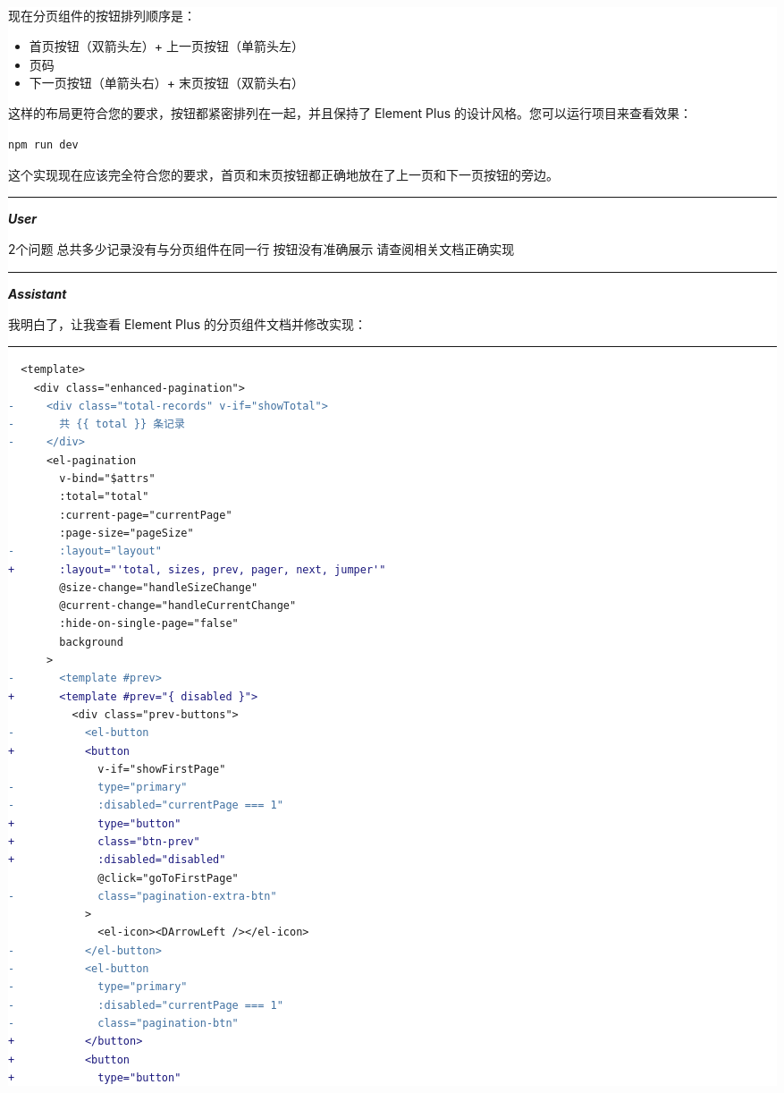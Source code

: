 现在分页组件的按钮排列顺序是：
- 首页按钮（双箭头左）+ 上一页按钮（单箭头左）
- 页码
- 下一页按钮（单箭头右）+ 末页按钮（双箭头右）

这样的布局更符合您的要求，按钮都紧密排列在一起，并且保持了 Element Plus 的设计风格。您可以运行项目来查看效果：

```bash
npm run dev
```

这个实现现在应该完全符合您的要求，首页和末页按钮都正确地放在了上一页和下一页按钮的旁边。

---

_**User**_

2个问题  总共多少记录没有与分页组件在同一行   按钮没有准确展示 请查阅相关文档正确实现

---

_**Assistant**_

我明白了，让我查看 Element Plus 的分页组件文档并修改实现：

---

```diff
  <template>
    <div class="enhanced-pagination">
-     <div class="total-records" v-if="showTotal">
-       共 {{ total }} 条记录
-     </div>
      <el-pagination
        v-bind="$attrs"
        :total="total"
        :current-page="currentPage"
        :page-size="pageSize"
-       :layout="layout"
+       :layout="'total, sizes, prev, pager, next, jumper'"
        @size-change="handleSizeChange"
        @current-change="handleCurrentChange"
        :hide-on-single-page="false"
        background
      >
-       <template #prev>
+       <template #prev="{ disabled }">
          <div class="prev-buttons">
-           <el-button
+           <button
              v-if="showFirstPage"
-             type="primary"
-             :disabled="currentPage === 1"
+             type="button"
+             class="btn-prev"
+             :disabled="disabled"
              @click="goToFirstPage"
-             class="pagination-extra-btn"
            >
              <el-icon><DArrowLeft /></el-icon>
-           </el-button>
-           <el-button
-             type="primary"
-             :disabled="currentPage === 1"
-             class="pagination-btn"
+           </button>
+           <button
+             type="button"
```